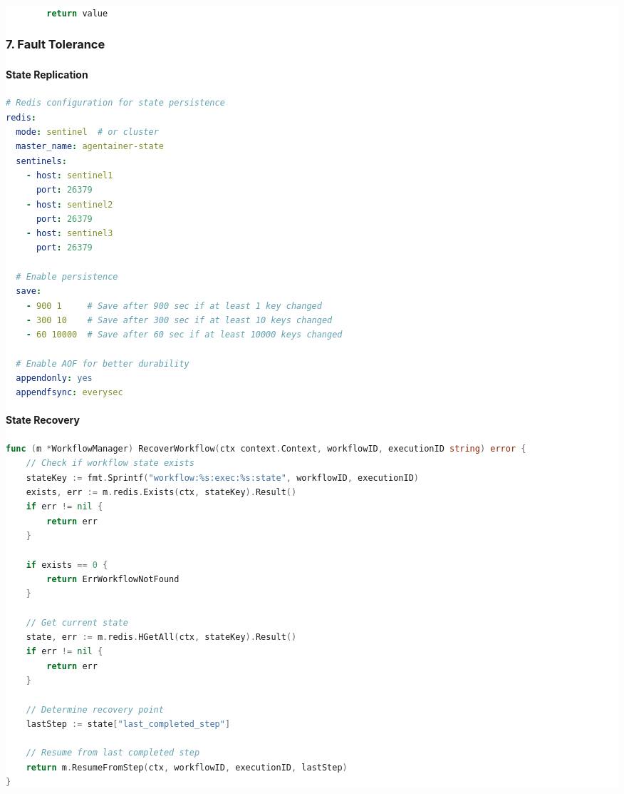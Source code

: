 ```python
        return value
```

### 7. Fault Tolerance

#### State Replication

```yaml
# Redis configuration for state persistence
redis:
  mode: sentinel  # or cluster
  master_name: agentainer-state
  sentinels:
    - host: sentinel1
      port: 26379
    - host: sentinel2
      port: 26379
    - host: sentinel3
      port: 26379
  
  # Enable persistence
  save:
    - 900 1     # Save after 900 sec if at least 1 key changed
    - 300 10    # Save after 300 sec if at least 10 keys changed
    - 60 10000  # Save after 60 sec if at least 10000 keys changed
  
  # Enable AOF for better durability
  appendonly: yes
  appendfsync: everysec
```

#### State Recovery

```go
func (m *WorkflowManager) RecoverWorkflow(ctx context.Context, workflowID, executionID string) error {
    // Check if workflow state exists
    stateKey := fmt.Sprintf("workflow:%s:exec:%s:state", workflowID, executionID)
    exists, err := m.redis.Exists(ctx, stateKey).Result()
    if err != nil {
        return err
    }
    
    if exists == 0 {
        return ErrWorkflowNotFound
    }
    
    // Get current state
    state, err := m.redis.HGetAll(ctx, stateKey).Result()
    if err != nil {
        return err
    }
    
    // Determine recovery point
    lastStep := state["last_completed_step"]
    
    // Resume from last completed step
    return m.ResumeFromStep(ctx, workflowID, executionID, lastStep)
}
```
